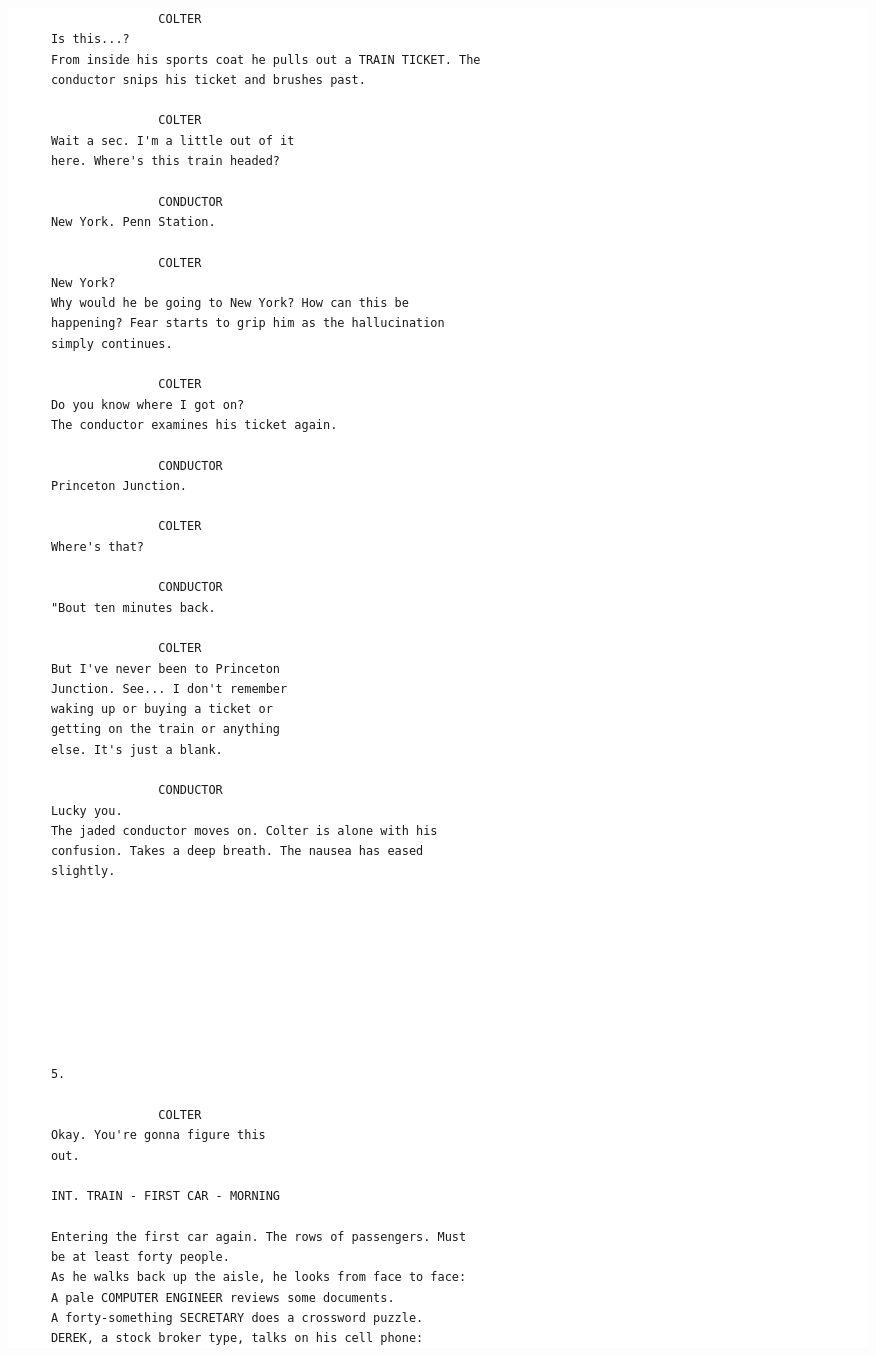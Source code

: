                          COLTER
          Is this...?
          From inside his sports coat he pulls out a TRAIN TICKET. The
          conductor snips his ticket and brushes past.

                         COLTER
          Wait a sec. I'm a little out of it
          here. Where's this train headed?

                         CONDUCTOR
          New York. Penn Station.

                         COLTER
          New York?
          Why would he be going to New York? How can this be
          happening? Fear starts to grip him as the hallucination
          simply continues.

                         COLTER
          Do you know where I got on?
          The conductor examines his ticket again.

                         CONDUCTOR
          Princeton Junction.

                         COLTER
          Where's that?

                         CONDUCTOR
          "Bout ten minutes back.

                         COLTER
          But I've never been to Princeton
          Junction. See... I don't remember
          waking up or buying a ticket or
          getting on the train or anything
          else. It's just a blank.

                         CONDUCTOR
          Lucky you.
          The jaded conductor moves on. Colter is alone with his
          confusion. Takes a deep breath. The nausea has eased
          slightly.

                         

                         

                         

                         

          5.

                         COLTER
          Okay. You're gonna figure this
          out.

          INT. TRAIN - FIRST CAR - MORNING

          Entering the first car again. The rows of passengers. Must
          be at least forty people.
          As he walks back up the aisle, he looks from face to face:
          A pale COMPUTER ENGINEER reviews some documents.
          A forty-something SECRETARY does a crossword puzzle.
          DEREK, a stock broker type, talks on his cell phone:
